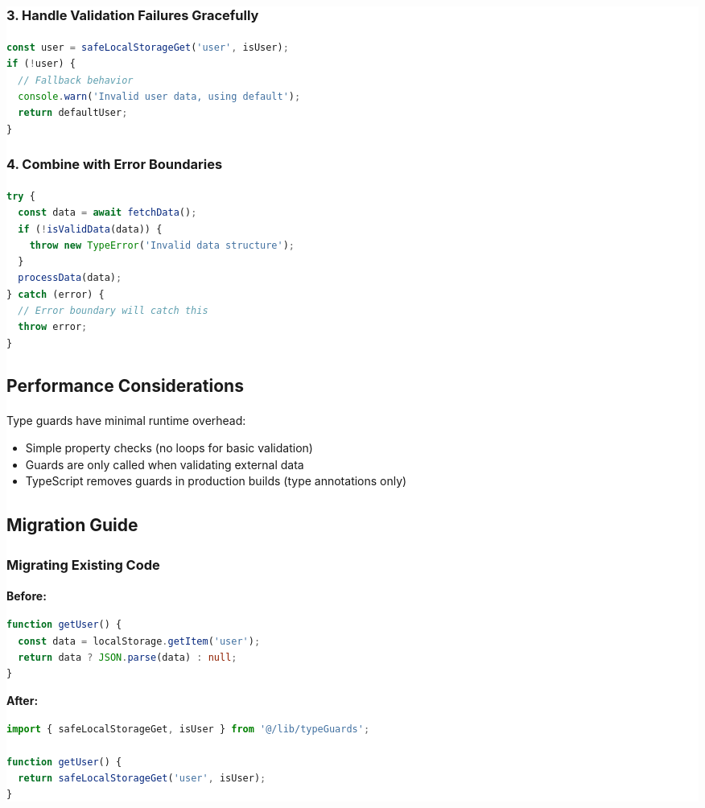 ### 3. Handle Validation Failures Gracefully
```typescript
const user = safeLocalStorageGet('user', isUser);
if (!user) {
  // Fallback behavior
  console.warn('Invalid user data, using default');
  return defaultUser;
}
```

### 4. Combine with Error Boundaries
```typescript
try {
  const data = await fetchData();
  if (!isValidData(data)) {
    throw new TypeError('Invalid data structure');
  }
  processData(data);
} catch (error) {
  // Error boundary will catch this
  throw error;
}
```

## Performance Considerations

Type guards have minimal runtime overhead:
- Simple property checks (no loops for basic validation)
- Guards are only called when validating external data
- TypeScript removes guards in production builds (type annotations only)

## Migration Guide

### Migrating Existing Code

**Before:**
```typescript
function getUser() {
  const data = localStorage.getItem('user');
  return data ? JSON.parse(data) : null;
}
```

**After:**
```typescript
import { safeLocalStorageGet, isUser } from '@/lib/typeGuards';

function getUser() {
  return safeLocalStorageGet('user', isUser);
}
```
